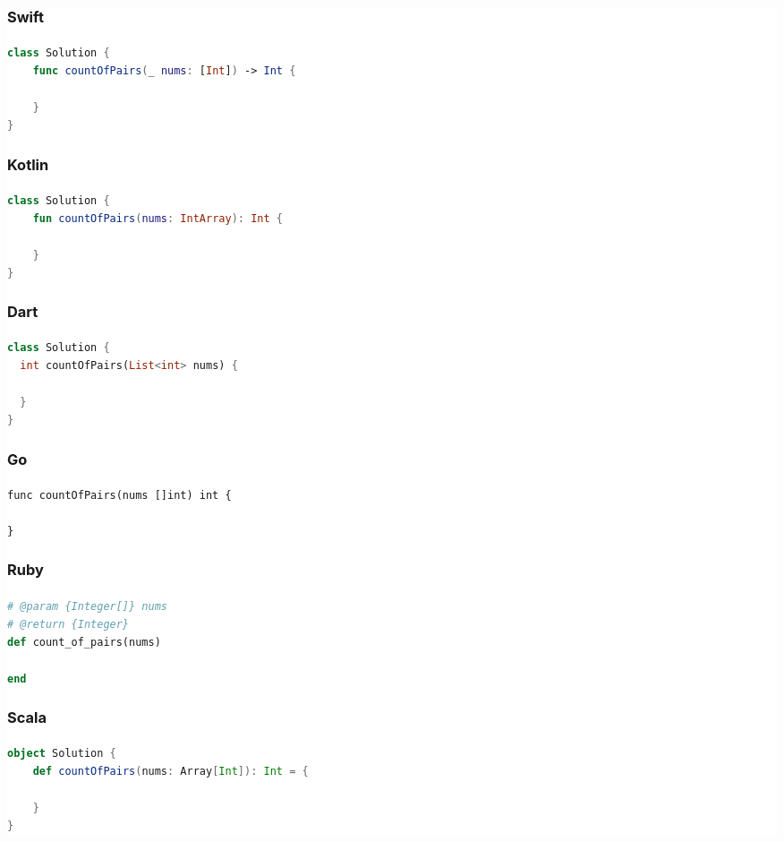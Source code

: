 ### Swift

```swift
class Solution {
    func countOfPairs(_ nums: [Int]) -> Int {
        
    }
}
```

### Kotlin

```kotlin
class Solution {
    fun countOfPairs(nums: IntArray): Int {
        
    }
}
```

### Dart

```dart
class Solution {
  int countOfPairs(List<int> nums) {
    
  }
}
```

### Go

```golang
func countOfPairs(nums []int) int {
    
}
```

### Ruby

```ruby
# @param {Integer[]} nums
# @return {Integer}
def count_of_pairs(nums)
    
end
```

### Scala

```scala
object Solution {
    def countOfPairs(nums: Array[Int]): Int = {
        
    }
}
```
